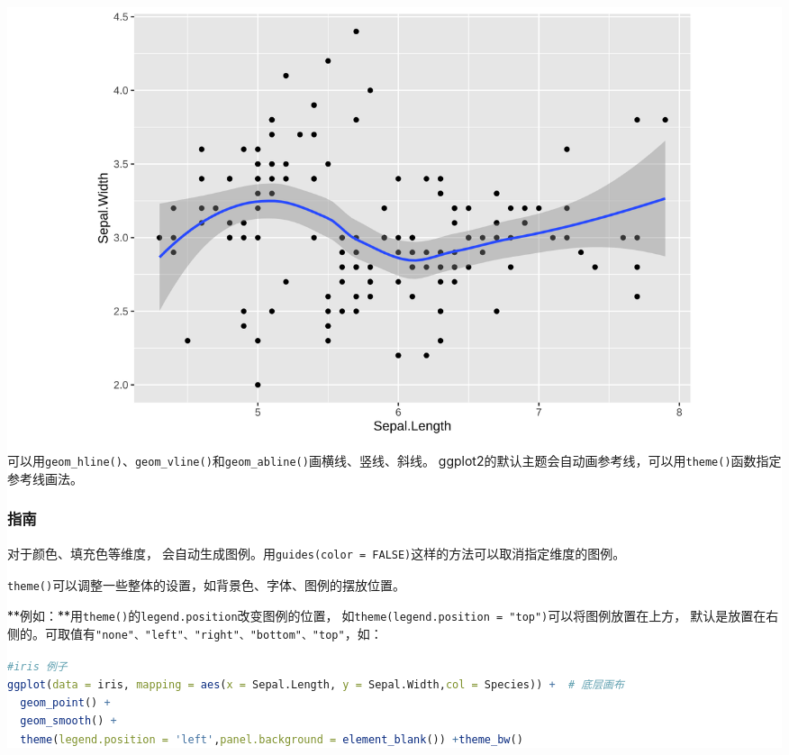 <img src="2001-ggplot-ploting_files/figure-html/unnamed-chunk-25-1.png" width="672" style="display: block; margin: auto;" />

可以用`geom_hline()`、`geom_vline()`和`geom_abline()`画横线、竖线、斜线。
ggplot2的默认主题会自动画参考线，可以用`theme()`函数指定参考线画法。

### 指南

对于颜色、填充色等维度，
会自动生成图例。用`guides(color = FALSE)`这样的方法可以取消指定维度的图例。

`theme()`可以调整一些整体的设置，如背景色、字体、图例的摆放位置。

**例如：**用`theme()`的`legend.position`改变图例的位置，
如`theme(legend.position = "top")`可以将图例放置在上方，
默认是放置在右侧的。可取值有`"none"、"left"、"right"、"bottom"、"top"`，如：


```r
#iris 例子
ggplot(data = iris, mapping = aes(x = Sepal.Length, y = Sepal.Width,col = Species)) +  # 底层画布
  geom_point() +
  geom_smooth() +
  theme(legend.position = 'left',panel.background = element_blank()) +theme_bw()
```

